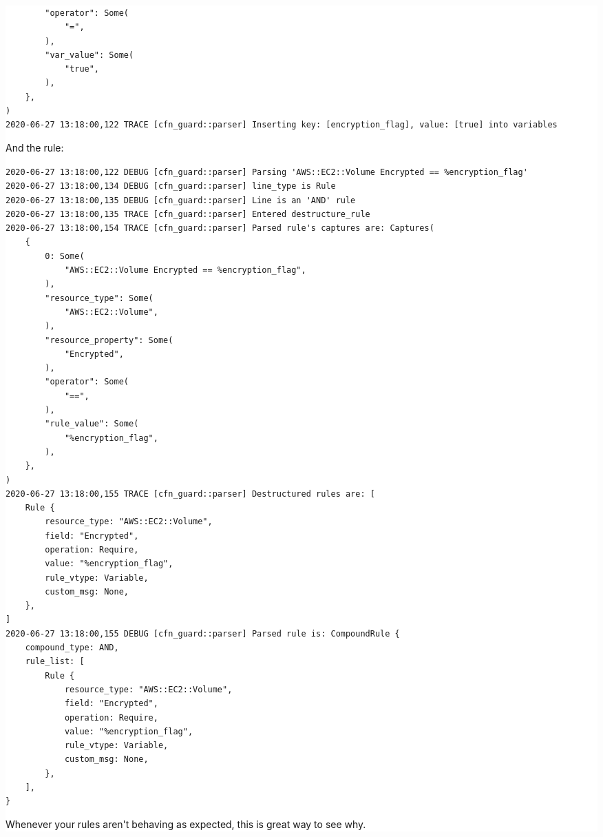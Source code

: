 ```
        "operator": Some(
            "=",
        ),
        "var_value": Some(
            "true",
        ),
    },
)
2020-06-27 13:18:00,122 TRACE [cfn_guard::parser] Inserting key: [encryption_flag], value: [true] into variables
```
And the rule:
```
2020-06-27 13:18:00,122 DEBUG [cfn_guard::parser] Parsing 'AWS::EC2::Volume Encrypted == %encryption_flag'
2020-06-27 13:18:00,134 DEBUG [cfn_guard::parser] line_type is Rule
2020-06-27 13:18:00,135 DEBUG [cfn_guard::parser] Line is an 'AND' rule
2020-06-27 13:18:00,135 TRACE [cfn_guard::parser] Entered destructure_rule
2020-06-27 13:18:00,154 TRACE [cfn_guard::parser] Parsed rule's captures are: Captures(
    {
        0: Some(
            "AWS::EC2::Volume Encrypted == %encryption_flag",
        ),
        "resource_type": Some(
            "AWS::EC2::Volume",
        ),
        "resource_property": Some(
            "Encrypted",
        ),
        "operator": Some(
            "==",
        ),
        "rule_value": Some(
            "%encryption_flag",
        ),
    },
)
2020-06-27 13:18:00,155 TRACE [cfn_guard::parser] Destructured rules are: [
    Rule {
        resource_type: "AWS::EC2::Volume",
        field: "Encrypted",
        operation: Require,
        value: "%encryption_flag",
        rule_vtype: Variable,
        custom_msg: None,
    },
]
2020-06-27 13:18:00,155 DEBUG [cfn_guard::parser] Parsed rule is: CompoundRule {
    compound_type: AND,
    rule_list: [
        Rule {
            resource_type: "AWS::EC2::Volume",
            field: "Encrypted",
            operation: Require,
            value: "%encryption_flag",
            rule_vtype: Variable,
            custom_msg: None,
        },
    ],
}
```
Whenever your rules aren't behaving as expected, this is great way to see why.
